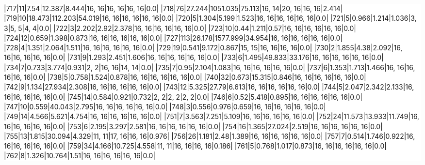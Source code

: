 |717|11|7.54|12.387|8.444|16, 16|16, 16|16, 16|0.0|
|718|76|27.244|1051.035|75.113|16, 14|20, 16|16, 16|2.414|
|719|10|18.473|112.203|54.019|16, 16|16, 16|16, 16|0.0|
|720|5|1.304|5.199|1.523|16, 16|16, 16|16, 16|0.0|
|721|5|0.966|1.214|1.036|3, 3|5, 5|4, 4|0.0|
|722|3|2.202|2.92|2.378|16, 16|16, 16|16, 16|0.0|
|723|10|0.44|1.211|0.57|16, 16|16, 16|16, 16|0.0|
|724|12|0.659|1.398|0.873|16, 16|16, 16|16, 16|0.0|
|727|113|26.178|1577.999|34.954|16, 16|16, 16|16, 16|0.0|
|728|4|1.351|2.064|1.511|16, 16|16, 16|16, 16|0.0|
|729|19|0.541|9.172|0.867|15, 15|16, 16|16, 16|0.0|
|730|2|1.855|4.38|2.092|16, 16|16, 16|16, 16|0.0|
|731|9|1.293|2.451|1.606|16, 16|16, 16|16, 16|0.0|
|733|6|1.495|49.833|33.176|16, 16|16, 16|16, 16|0.0|
|734|7|0.733|3.774|0.931|2, 2|16, 16|14, 14|0.0|
|735|7|0.95|2.104|1.083|16, 16|16, 16|16, 16|0.0|
|737|6|1.353|1.713|1.466|16, 16|16, 16|16, 16|0.0|
|738|5|0.758|1.524|0.878|16, 16|16, 16|16, 16|0.0|
|740|32|0.673|15.315|0.846|16, 16|16, 16|16, 16|0.0|
|742|9|1.134|27.934|2.308|16, 16|16, 16|16, 16|0.0|
|743|12|5.325|27.79|6.613|16, 16|16, 16|16, 16|0.0|
|744|5|2.047|2.342|2.133|16, 16|16, 16|16, 16|0.0|
|745|14|0.584|0.921|0.732|2, 2|2, 2|2, 2|0.0|
|746|6|0.52|5.418|0.895|16, 16|16, 16|16, 16|0.0|
|747|10|0.559|40.043|2.795|16, 16|16, 16|16, 16|0.0|
|748|3|0.556|0.976|0.659|16, 16|16, 16|16, 16|0.0|
|749|14|4.566|5.621|4.754|16, 16|16, 16|16, 16|0.0|
|751|7|3.563|7.251|5.109|16, 16|16, 16|16, 16|0.0|
|752|24|11.573|13.933|11.749|16, 16|16, 16|16, 16|0.0|
|753|6|2.195|3.297|2.581|16, 16|16, 16|16, 16|0.0|
|754|16|1.365|27.024|2.519|16, 16|16, 16|16, 16|0.0|
|755|13|1.815|30.094|4.329|11, 11|17, 16|16, 16|0.976|
|756|26|1.181|2.48|1.389|16, 16|16, 16|16, 16|0.0|
|757|7|0.514|1.746|0.922|16, 16|16, 16|16, 16|0.0|
|759|34|4.166|10.725|4.558|11, 11|16, 16|16, 16|0.186|
|761|5|0.768|1.017|0.873|16, 16|16, 16|16, 16|0.0|
|762|8|1.326|10.764|1.51|16, 16|16, 16|16, 16|0.0|